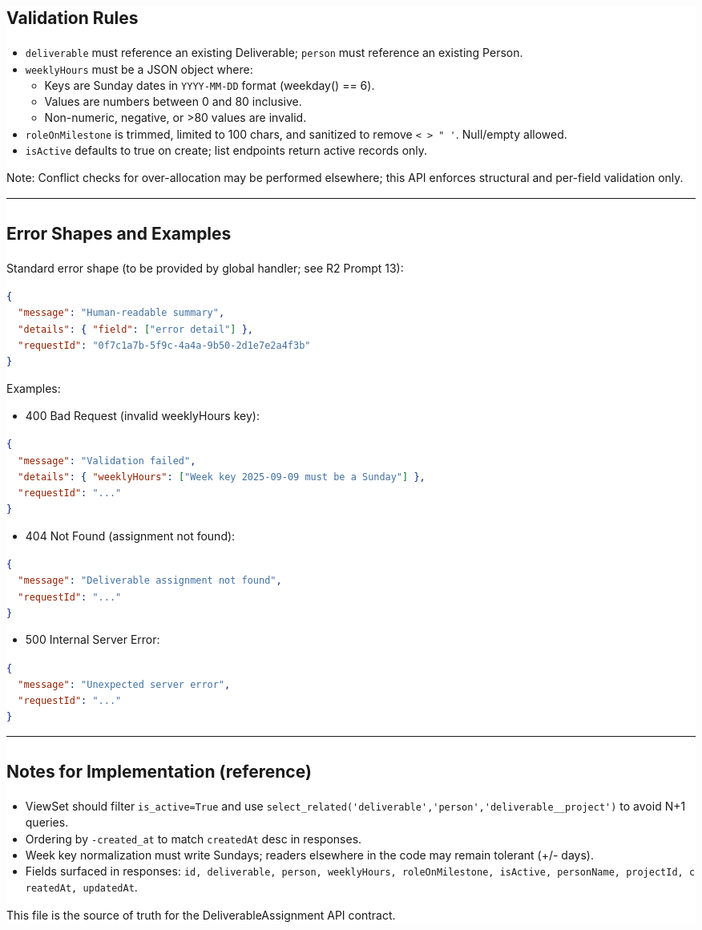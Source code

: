 
## Validation Rules
- `deliverable` must reference an existing Deliverable; `person` must reference an existing Person.
- `weeklyHours` must be a JSON object where:
  - Keys are Sunday dates in `YYYY-MM-DD` format (weekday() == 6).
  - Values are numbers between 0 and 80 inclusive.
  - Non-numeric, negative, or >80 values are invalid.
- `roleOnMilestone` is trimmed, limited to 100 chars, and sanitized to remove `< > " '`. Null/empty allowed.
- `isActive` defaults to true on create; list endpoints return active records only.

Note: Conflict checks for over-allocation may be performed elsewhere; this API enforces structural and per-field validation only.

---

## Error Shapes and Examples
Standard error shape (to be provided by global handler; see R2 Prompt 13):
```json
{
  "message": "Human-readable summary",
  "details": { "field": ["error detail"] },
  "requestId": "0f7c1a7b-5f9c-4a4a-9b50-2d1e7e2a4f3b"
}
```

Examples:
- 400 Bad Request (invalid weeklyHours key):
```json
{
  "message": "Validation failed",
  "details": { "weeklyHours": ["Week key 2025-09-09 must be a Sunday"] },
  "requestId": "..."
}
```
- 404 Not Found (assignment not found):
```json
{
  "message": "Deliverable assignment not found",
  "requestId": "..."
}
```
- 500 Internal Server Error:
```json
{
  "message": "Unexpected server error",
  "requestId": "..."
}
```

---

## Notes for Implementation (reference)
- ViewSet should filter `is_active=True` and use `select_related('deliverable','person','deliverable__project')` to avoid N+1 queries.
- Ordering by `-created_at` to match `createdAt` desc in responses.
- Week key normalization must write Sundays; readers elsewhere in the code may remain tolerant (+/- days).
- Fields surfaced in responses: `id, deliverable, person, weeklyHours, roleOnMilestone, isActive, personName, projectId, createdAt, updatedAt`.

This file is the source of truth for the DeliverableAssignment API contract.
